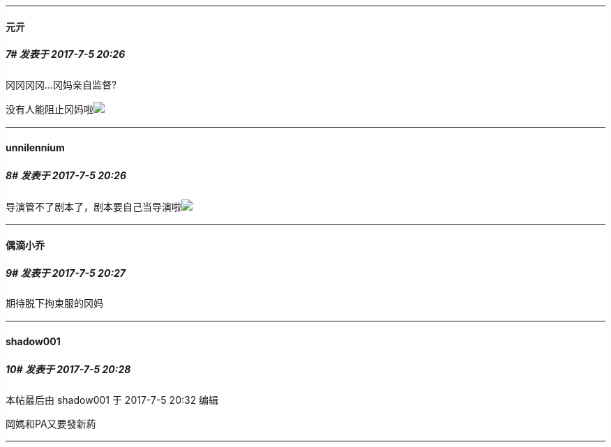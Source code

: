 -----

####  元亓  
##### 7#       发表于 2017-7-5 20:26




冈冈冈冈...冈妈亲自监督?

没有人能阻止冈妈啦<img src="https://static.saraba1st.com/image/smiley/face2017/033.png" referrerpolicy="no-referrer">







-----

####  unnilennium  
##### 8#       发表于 2017-7-5 20:26




导演管不了剧本了，剧本要自己当导演啦<img src="https://static.saraba1st.com/image/smiley/face2017/001.png" referrerpolicy="no-referrer">







-----

####  偶滴小乔  
##### 9#       发表于 2017-7-5 20:27




期待脱下拘束服的冈妈







-----

####  shadow001  
##### 10#       发表于 2017-7-5 20:28



 本帖最后由 shadow001 于 2017-7-5 20:32 编辑 

岡媽和PA又要發新葯







-----
